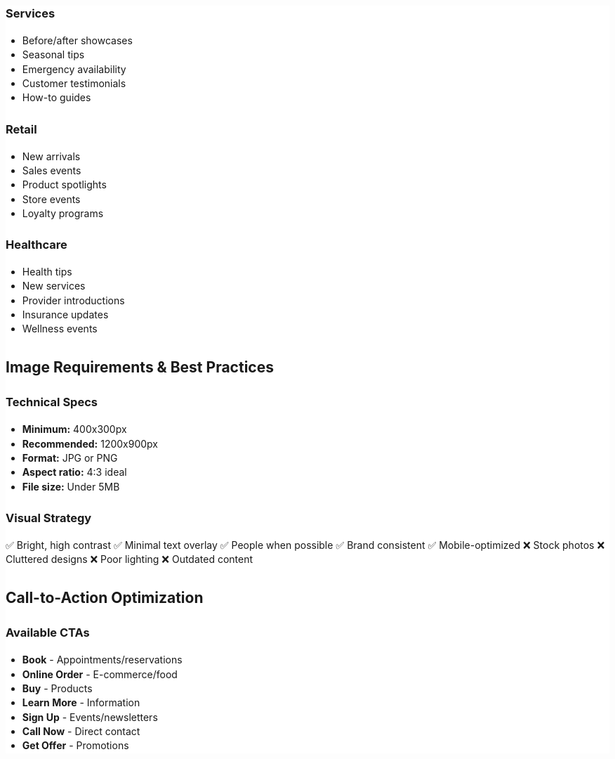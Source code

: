 ### Services
- Before/after showcases
- Seasonal tips
- Emergency availability
- Customer testimonials
- How-to guides

### Retail
- New arrivals
- Sales events
- Product spotlights
- Store events
- Loyalty programs

### Healthcare
- Health tips
- New services
- Provider introductions
- Insurance updates
- Wellness events

## Image Requirements & Best Practices

### Technical Specs
- **Minimum:** 400x300px
- **Recommended:** 1200x900px
- **Format:** JPG or PNG
- **Aspect ratio:** 4:3 ideal
- **File size:** Under 5MB

### Visual Strategy
✅ Bright, high contrast
✅ Minimal text overlay
✅ People when possible
✅ Brand consistent
✅ Mobile-optimized
❌ Stock photos
❌ Cluttered designs
❌ Poor lighting
❌ Outdated content

## Call-to-Action Optimization

### Available CTAs
- **Book** - Appointments/reservations
- **Online Order** - E-commerce/food
- **Buy** - Products
- **Learn More** - Information
- **Sign Up** - Events/newsletters
- **Call Now** - Direct contact
- **Get Offer** - Promotions
